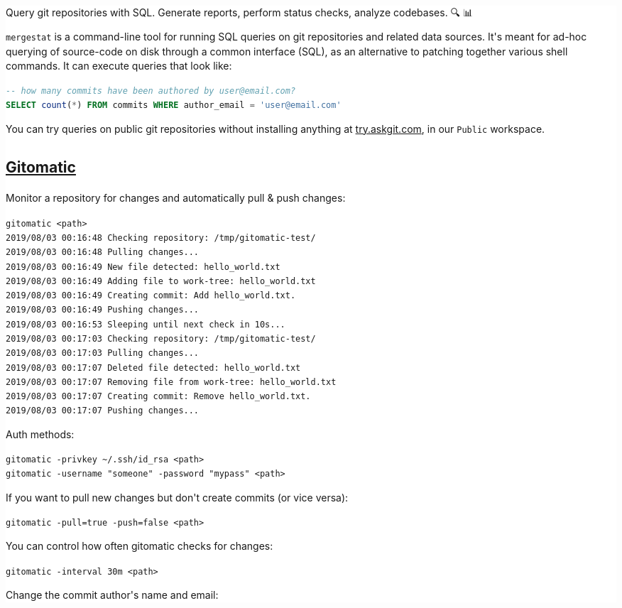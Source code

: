 Query git repositories with SQL. Generate reports, perform status checks, analyze codebases. 🔍 📊

`mergestat` is a command-line tool for running SQL queries on git repositories and related data sources.
It's meant for ad-hoc querying of source-code on disk through a common interface (SQL), as an alternative to patching together various shell commands.
It can execute queries that look like:

```sql
-- how many commits have been authored by user@email.com?
SELECT count(*) FROM commits WHERE author_email = 'user@email.com'
```

You can try queries on public git repositories without installing anything at [try.askgit.com](https://try.askgit.com/), in our `Public` workspace.

## [Gitomatic](https://github.com/muesli/gitomatic)

Monitor a repository for changes and automatically pull & push changes:

```
gitomatic <path>
2019/08/03 00:16:48 Checking repository: /tmp/gitomatic-test/
2019/08/03 00:16:48 Pulling changes...
2019/08/03 00:16:49 New file detected: hello_world.txt
2019/08/03 00:16:49 Adding file to work-tree: hello_world.txt
2019/08/03 00:16:49 Creating commit: Add hello_world.txt.
2019/08/03 00:16:49 Pushing changes...
2019/08/03 00:16:53 Sleeping until next check in 10s...
2019/08/03 00:17:03 Checking repository: /tmp/gitomatic-test/
2019/08/03 00:17:03 Pulling changes...
2019/08/03 00:17:07 Deleted file detected: hello_world.txt
2019/08/03 00:17:07 Removing file from work-tree: hello_world.txt
2019/08/03 00:17:07 Creating commit: Remove hello_world.txt.
2019/08/03 00:17:07 Pushing changes...
```

Auth methods:

```
gitomatic -privkey ~/.ssh/id_rsa <path>
gitomatic -username "someone" -password "mypass" <path>
```

If you want to pull new changes but don't create commits (or vice versa):

```
gitomatic -pull=true -push=false <path>
```

You can control how often gitomatic checks for changes:

```
gitomatic -interval 30m <path>
```

Change the commit author's name and email:
